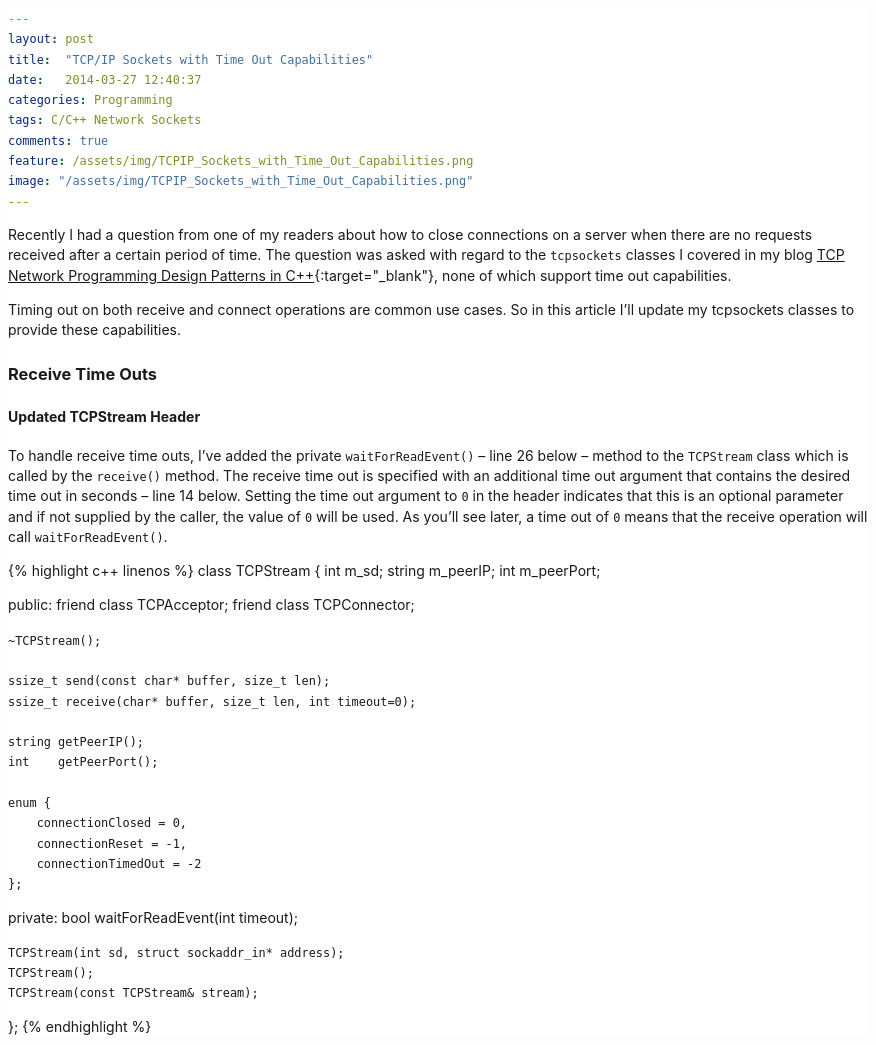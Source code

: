 ```yaml
---
layout: post
title:  "TCP/IP Sockets with Time Out Capabilities"
date:   2014-03-27 12:40:37
categories: Programming
tags: C/C++ Network Sockets
comments: true
feature: /assets/img/TCPIP_Sockets_with_Time_Out_Capabilities.png
image: "/assets/img/TCPIP_Sockets_with_Time_Out_Capabilities.png"
---
```

Recently I had a question from one of my readers about how to close connections on a server when there are no requests received after a certain period of time.  The question was asked with regard to the `tcpsockets` classes I covered in my blog [TCP Network Programming Design Patterns in C++](/tcp-ip-network-programming-design-patterns-in-cpp){:target="_blank"}, none of which support time out capabilities.

Timing out on both receive and connect operations are common use cases. So in this article I’ll update my tcpsockets classes to provide these capabilities.



### Receive Time Outs

#### Updated TCPStream Header

To handle receive time outs, I’ve added the private `waitForReadEvent()` – line 26 below – method to the `TCPStream` class which is called by the `receive()` method. The receive time out is specified with an additional time out argument that contains the desired time out in seconds – line 14 below. Setting the time out argument to `0` in the header indicates that this is an optional parameter and if not supplied by the caller, the value of `0` will be used. As you’ll see later, a time out of `0` means that the receive operation will call `waitForReadEvent()`.

{% highlight c++ linenos %}
class TCPStream
{
    int     m_sd;
    string  m_peerIP;
    int     m_peerPort;

  public:
    friend class TCPAcceptor;
    friend class TCPConnector;

    ~TCPStream();

    ssize_t send(const char* buffer, size_t len);
    ssize_t receive(char* buffer, size_t len, int timeout=0);

    string getPeerIP();
    int    getPeerPort();

    enum {
        connectionClosed = 0,
        connectionReset = -1,
        connectionTimedOut = -2
    };

  private:
    bool waitForReadEvent(int timeout);

    TCPStream(int sd, struct sockaddr_in* address);
    TCPStream();
    TCPStream(const TCPStream& stream);
};
{% endhighlight %}
